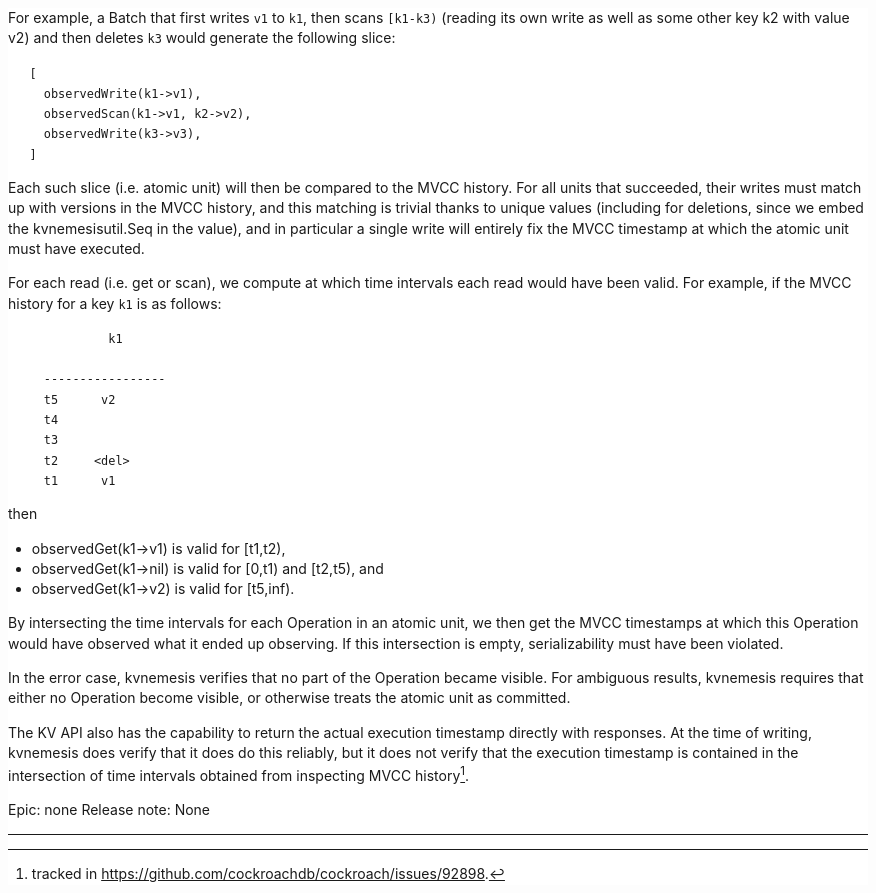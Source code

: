 For example, a Batch that first writes `v1` to `k1`, then scans `[k1-k3)`
(reading its own write as well as some other key k2 with value v2) and then
deletes `k3` would generate the following slice:

       [
         observedWrite(k1->v1),
         observedScan(k1->v1, k2->v2),
         observedWrite(k3->v3),
       ]

Each such slice (i.e. atomic unit) will then be compared to the MVCC history.
For all units that succeeded, their writes must match up with versions in
the MVCC history, and this matching is trivial thanks to unique values
(including for deletions, since we embed the kvnemesisutil.Seq in the value),
and in particular a single write will entirely fix the MVCC timestamp at
which the atomic unit must have executed.

For each read (i.e. get or scan), we compute at which time intervals each
read would have been valid. For example, if the MVCC history for a key `k1`
is as follows:

                  k1

       	 -----------------
       	 t5      v2
       	 t4
       	 t3
       	 t2     <del>
       	 t1      v1

then

  - observedGet(k1->v1)  is valid for [t1,t2),
  - observedGet(k1->nil) is valid for [0,t1) and [t2,t5), and
  - observedGet(k1->v2)  is valid for [t5,inf).

By intersecting the time intervals for each Operation in an atomic unit, we
then get the MVCC timestamps at which this Operation would have observed what
it ended up observing. If this intersection is empty, serializability must have
been violated.

In the error case, kvnemesis verifies that no part of the Operation became visible.
For ambiguous results, kvnemesis requires that either no Operation become visible,
or otherwise treats the atomic unit as committed.

The KV API also has the capability to return the actual execution timestamp directly
with responses. At the time of writing, kvnemesis does verify that it does do this
reliably, but it does not verify that the execution timestamp is contained in the
intersection of time intervals obtained from inspecting MVCC history[^3].

[Elle]: https://arxiv.org/pdf/2003.10554.pdf
[^1]: https://dl.acm.org/doi/10.1145/322154.322158
[^2]: there is currently concurrency within the atomic unit in kvnemesis. It
could in theory carry out multiple reads concurrently while not also writing,
such as DistSQL does, but this is not implemented today. See:
https://github.com/cockroachdb/cockroach/issues/64825
[^3]: tracked in https://github.com/cockroachdb/cockroach/issues/92898.

Epic: none
Release note: None

---